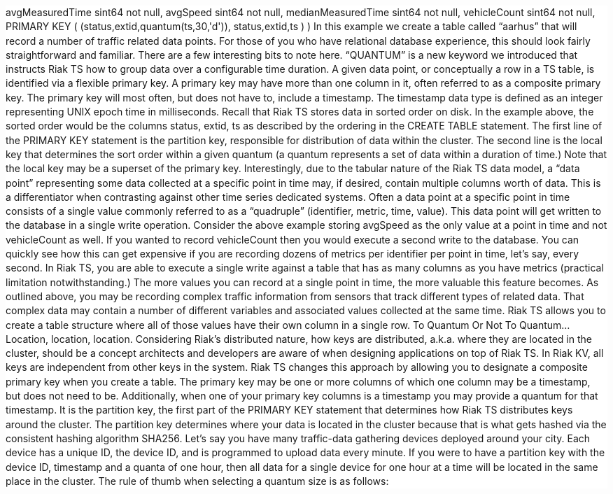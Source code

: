 avgMeasuredTime sint64 not null,
avgSpeed sint64 not null,
medianMeasuredTime sint64 not null,
vehicleCount sint64 not null,
PRIMARY KEY (
(status,extid,quantum(ts,30,'d')),
status,extid,ts
)
)
In this example we create a table called “aarhus” that will record a number of traffic related data points. For those of you who have relational database experience, this should look fairly straightforward and familiar. There are a few interesting bits to note here. “QUANTUM” is a new keyword we introduced that instructs Riak TS how to group data over a configurable time duration. A given data point, or conceptually a row in a TS table, is identified via a flexible primary key. A primary key may have more than one column in it, often referred to as a composite primary key. The primary key will most often, but does not have to, include a timestamp. The timestamp data type is defined as an integer representing UNIX epoch time in milliseconds.
Recall that Riak TS stores data in sorted order on disk. In the example above, the sorted order would be the columns status, extid, ts as described by the ordering in the CREATE TABLE statement. The first line of the PRIMARY KEY statement is the partition key, responsible for distribution of data within the cluster. The second line is the local key that determines the sort order within a given quantum (a quantum represents a set of data within a duration of time.) Note that the local key may be a superset of the primary key.
Interestingly, due to the tabular nature of the Riak TS data model, a “data point” representing some data collected at a specific point in time may, if desired, contain multiple columns worth of data. This is a differentiator when contrasting against other time series dedicated systems. Often a data point at a specific point in time consists of a single value commonly referred to as a “quadruple” (identifier, metric, time, value). This data point will get written to the database in a single write operation.
Consider the above example storing avgSpeed as the only value at a point in time and not vehicleCount as well. If you wanted to record vehicleCount then you would execute a second write to the database. You can quickly see how this can get expensive if you are recording dozens of metrics per identifier per point in time, let’s say, every second.
In Riak TS, you are able to execute a single write against a table that has as many columns as you have metrics (practical limitation notwithstanding.) The more values you can record at a single point in time, the more valuable this feature becomes. As outlined above, you may be recording complex traffic information from sensors that track different types of related data. That complex data may contain a number of different variables and associated values collected at the same time. Riak TS allows you to create a table structure where all of those values have their own column in a single row.
To Quantum Or Not To Quantum…
Location, location, location. Considering Riak’s distributed nature, how keys are distributed, a.k.a. where they are located in the cluster, should be a concept architects and developers are aware of when designing applications on top of Riak TS. In Riak KV, all keys are independent from other keys in the system. Riak TS changes this approach by allowing you to designate a composite primary key when you create a table. The primary key may be one or more columns of which one column may be a timestamp, but does not need to be. Additionally, when one of your primary key columns is a timestamp you may provide a quantum for that timestamp. It is the partition key, the first part of the PRIMARY KEY statement that determines how Riak TS distributes keys around the cluster. The partition key determines where your data is located in the cluster because that is what gets hashed via the consistent hashing algorithm SHA256.
Let’s say you have many traffic-data gathering devices deployed around your city. Each device has a unique ID, the device ID, and is programmed to upload data every minute. If you were to have a partition key with the device ID, timestamp and a quanta of one hour, then all data for a single device for one hour at a time will be located in the same place in the cluster.
The rule of thumb when selecting a quantum size is as follows:
